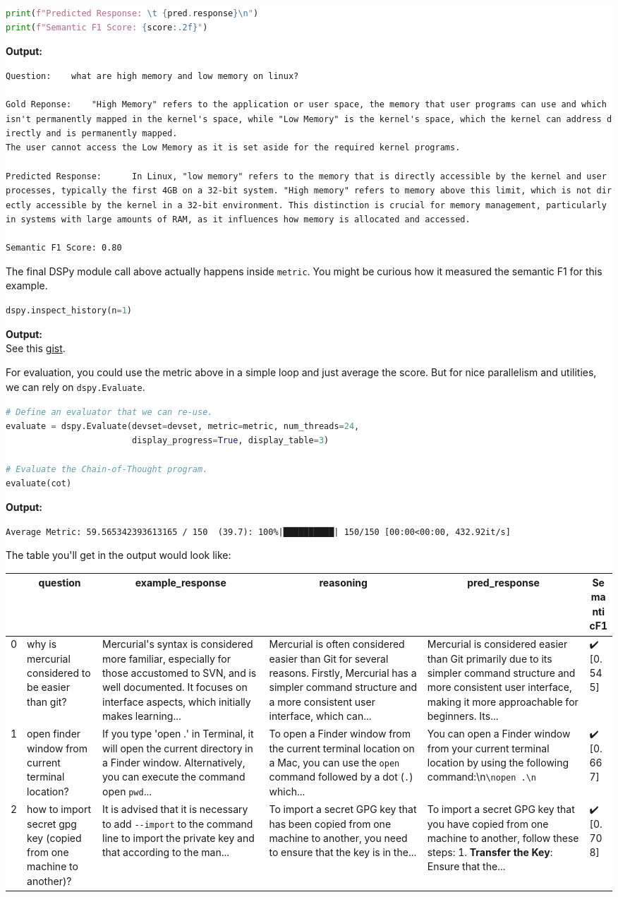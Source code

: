 ```python
print(f"Predicted Response: \t {pred.response}\n")
print(f"Semantic F1 Score: {score:.2f}")
```

**Output:**
```
Question: 	 what are high memory and low memory on linux?

Gold Reponse: 	 "High Memory" refers to the application or user space, the memory that user programs can use and which isn't permanently mapped in the kernel's space, while "Low Memory" is the kernel's space, which the kernel can address directly and is permanently mapped. 
The user cannot access the Low Memory as it is set aside for the required kernel programs.

Predicted Response: 	 In Linux, "low memory" refers to the memory that is directly accessible by the kernel and user processes, typically the first 4GB on a 32-bit system. "High memory" refers to memory above this limit, which is not directly accessible by the kernel in a 32-bit environment. This distinction is crucial for memory management, particularly in systems with large amounts of RAM, as it influences how memory is allocated and accessed.

Semantic F1 Score: 0.80
```

The final DSPy module call above actually happens inside `metric`. You might be curious how it measured the semantic F1 for this example.


```python
dspy.inspect_history(n=1)
```

**Output:**     
See this [gist](https://gist.github.com/okhat/57bf86472d1e14812c0ae33fba5353f8).

For evaluation, you could use the metric above in a simple loop and just average the score. But for nice parallelism and utilities, we can rely on `dspy.Evaluate`.

```python
# Define an evaluator that we can re-use.
evaluate = dspy.Evaluate(devset=devset, metric=metric, num_threads=24,
                         display_progress=True, display_table=3)

# Evaluate the Chain-of-Thought program.
evaluate(cot)
```

**Output:**
```
Average Metric: 59.565342393613165 / 150  (39.7): 100%|██████████| 150/150 [00:00<00:00, 432.92it/s]
```

The table you'll get in the output would look like:

| | question | example_response | reasoning | pred_response | SemanticF1 |
|---|---|---|---|---|---|
| 0 | why is mercurial considered to be easier than git? | Mercurial's syntax is considered more familiar, especially for those accustomed to SVN, and is well documented. It focuses on interface aspects, which initially makes learning... | Mercurial is often considered easier than Git for several reasons. Firstly, Mercurial has a simpler command structure and a more consistent user interface, which can... | Mercurial is considered easier than Git primarily due to its simpler command structure and more consistent user interface, making it more approachable for beginners. Its... | ✔️ [0.545] |
| 1 | open finder window from current terminal location? | If you type 'open .' in Terminal, it will open the current directory in a Finder window. Alternatively, you can execute the command open `pwd`... | To open a Finder window from the current terminal location on a Mac, you can use the `open` command followed by a dot (`.`) which... | You can open a Finder window from your current terminal location by using the following command:\n```\nopen .\n``` | ✔️ [0.667] |
| 2 | how to import secret gpg key (copied from one machine to another)? | It is advised that it is necessary to add `--import` to the command line to import the private key and that according to the man... | To import a secret GPG key that has been copied from one machine to another, you need to ensure that the key is in the... | To import a secret GPG key that you have copied from one machine to another, follow these steps: 1. **Transfer the Key**: Ensure that the... | ✔️ [0.708] |
